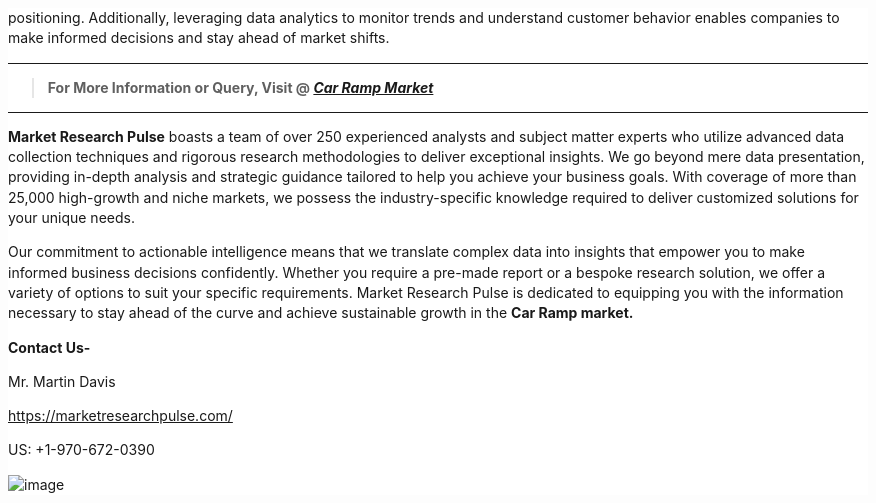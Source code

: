 positioning. Additionally, leveraging data analytics to monitor trends and understand customer behavior enables companies to make informed decisions and stay ahead of market shifts.</p><hr /><blockquote><p><strong>For More Information or Query, Visit @&nbsp;<em><a href="https://marketresearchpulse.com/report/43679/car-ramp-market?utm_source=Linkedin&utm_medium=022">Car Ramp Market</a></em></strong></p></blockquote><hr /><p><strong>Market Research Pulse</strong> boasts a team of over 250 experienced analysts and subject matter experts who utilize advanced data collection techniques and rigorous research methodologies to deliver exceptional insights. We go beyond mere data presentation, providing in-depth analysis and strategic guidance tailored to help you achieve your business goals. With coverage of more than 25,000 high-growth and niche markets, we possess the industry-specific knowledge required to deliver customized solutions for your unique needs.</p><p>Our commitment to actionable intelligence means that we translate complex data into insights that empower you to make informed business decisions confidently. Whether you require a pre-made report or a bespoke research solution, we offer a variety of options to suit your specific requirements. Market Research Pulse is dedicated to equipping you with the information necessary to stay ahead of the curve and achieve sustainable growth in the <strong>Car Ramp market.</strong></p><p><strong>Contact Us-</strong></p><p>Mr. Martin Davis</p><p>https://marketresearchpulse.com/</p><p>US: +1-970-672-0390</p>
![image](https://github.com/user-attachments/assets/522a8419-dbe9-4149-a00d-2812bb278657)
